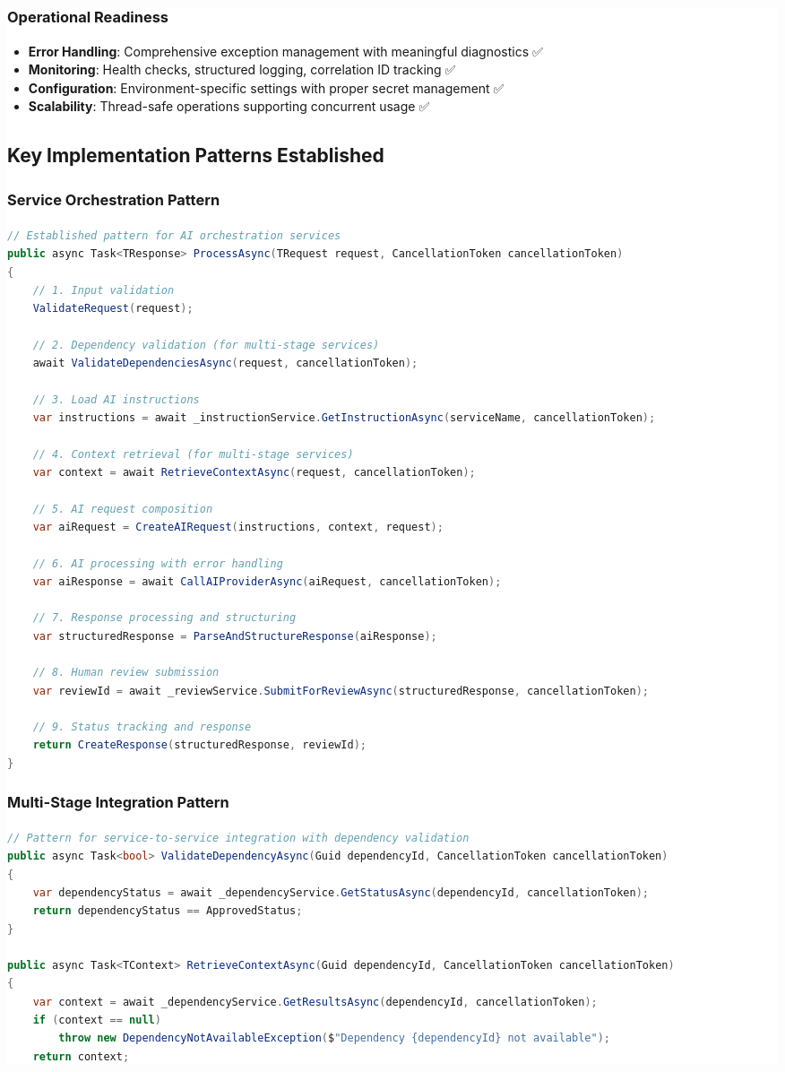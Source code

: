 ### Operational Readiness
- **Error Handling**: Comprehensive exception management with meaningful diagnostics ✅
- **Monitoring**: Health checks, structured logging, correlation ID tracking ✅
- **Configuration**: Environment-specific settings with proper secret management ✅
- **Scalability**: Thread-safe operations supporting concurrent usage ✅

## Key Implementation Patterns Established

### Service Orchestration Pattern
```csharp
// Established pattern for AI orchestration services
public async Task<TResponse> ProcessAsync(TRequest request, CancellationToken cancellationToken)
{
    // 1. Input validation
    ValidateRequest(request);
    
    // 2. Dependency validation (for multi-stage services)
    await ValidateDependenciesAsync(request, cancellationToken);
    
    // 3. Load AI instructions
    var instructions = await _instructionService.GetInstructionAsync(serviceName, cancellationToken);
    
    // 4. Context retrieval (for multi-stage services)
    var context = await RetrieveContextAsync(request, cancellationToken);
    
    // 5. AI request composition
    var aiRequest = CreateAIRequest(instructions, context, request);
    
    // 6. AI processing with error handling
    var aiResponse = await CallAIProviderAsync(aiRequest, cancellationToken);
    
    // 7. Response processing and structuring
    var structuredResponse = ParseAndStructureResponse(aiResponse);
    
    // 8. Human review submission
    var reviewId = await _reviewService.SubmitForReviewAsync(structuredResponse, cancellationToken);
    
    // 9. Status tracking and response
    return CreateResponse(structuredResponse, reviewId);
}
```

### Multi-Stage Integration Pattern
```csharp
// Pattern for service-to-service integration with dependency validation
public async Task<bool> ValidateDependencyAsync(Guid dependencyId, CancellationToken cancellationToken)
{
    var dependencyStatus = await _dependencyService.GetStatusAsync(dependencyId, cancellationToken);
    return dependencyStatus == ApprovedStatus;
}

public async Task<TContext> RetrieveContextAsync(Guid dependencyId, CancellationToken cancellationToken)
{
    var context = await _dependencyService.GetResultsAsync(dependencyId, cancellationToken);
    if (context == null)
        throw new DependencyNotAvailableException($"Dependency {dependencyId} not available");
    return context;
```
